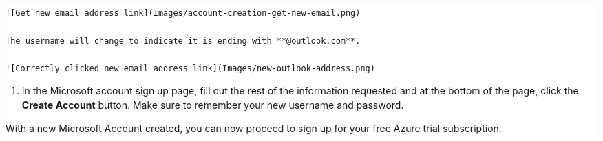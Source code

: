     ![Get new email address link](Images/account-creation-get-new-email.png)

    The username will change to indicate it is ending with **@outlook.com**.

    ![Correctly clicked new email address link](Images/new-outlook-address.png)

1. In the Microsoft account sign up page, fill out the rest of the information requested and at the bottom of the page, click the **Create Account** button. Make sure to remember your new username and password.

With a new Microsoft Account created, you can now proceed to sign up for your free Azure trial subscription.
